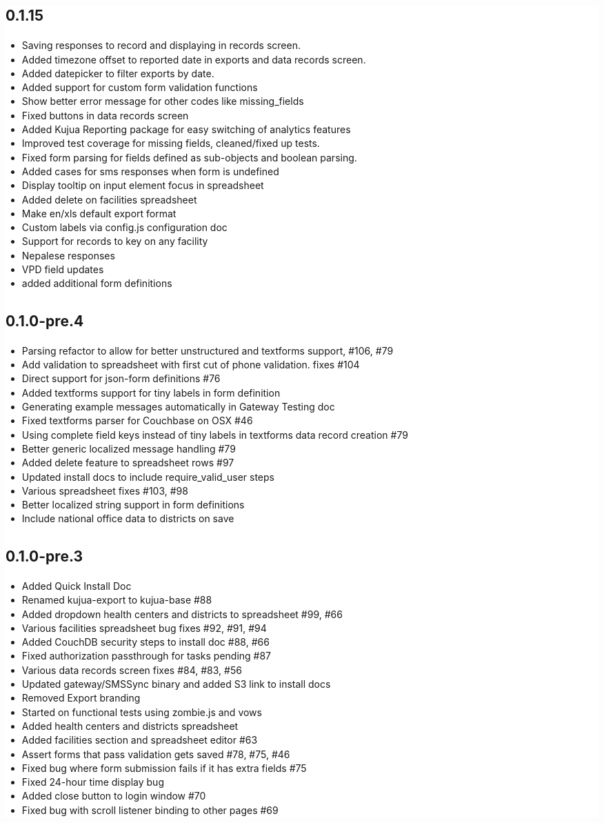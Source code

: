 ## 0.1.15

* Saving responses to record and displaying in records screen.
* Added timezone offset to reported date in exports and data records screen.
* Added datepicker to filter exports by date.
* Added support for custom form validation functions
* Show better error message for other codes like missing_fields
* Fixed buttons in data records screen
* Added Kujua Reporting package for easy switching of analytics features
* Improved test coverage for missing fields, cleaned/fixed up tests.
* Fixed form parsing for fields defined as sub-objects and boolean parsing.
* Added cases for sms responses when form is undefined
* Display tooltip on input element focus in spreadsheet
* Added delete on facilities spreadsheet
* Make en/xls default export format
* Custom labels via config.js configuration doc
* Support for records to key on any facility
* Nepalese responses
* VPD field updates
* added additional form definitions

## 0.1.0-pre.4

* Parsing refactor to allow for better unstructured and textforms support, #106, #79
* Add validation to spreadsheet with first cut of phone validation. fixes #104
* Direct support for json-form definitions #76
* Added textforms support for tiny labels in form definition
* Generating example messages automatically in Gateway Testing doc
* Fixed textforms parser for Couchbase on OSX #46
* Using complete field keys instead of tiny labels in textforms data record creation #79
* Better generic localized message handling #79
* Added delete feature to spreadsheet rows #97
* Updated install docs to include require_valid_user steps
* Various spreadsheet fixes #103, #98
* Better localized string support in form definitions
* Include national office data to districts on save

## 0.1.0-pre.3

* Added Quick Install Doc
* Renamed kujua-export to kujua-base #88
* Added dropdown health centers and districts to spreadsheet #99, #66
* Various facilities spreadsheet bug fixes #92, #91, #94
* Added CouchDB security steps to install doc #88, #66
* Fixed authorization passthrough for tasks pending #87
* Various data records screen fixes #84, #83, #56
* Updated gateway/SMSSync binary and added S3 link to install docs
* Removed Export branding
* Started on functional tests using zombie.js and vows
* Added health centers and districts spreadsheet
* Added facilities section and spreadsheet editor #63
* Assert forms that pass validation gets saved #78, #75, #46
* Fixed bug where form submission fails if it has extra fields #75
* Fixed 24-hour time display bug
* Added close button to login window #70
* Fixed bug with scroll listener binding to other pages #69
